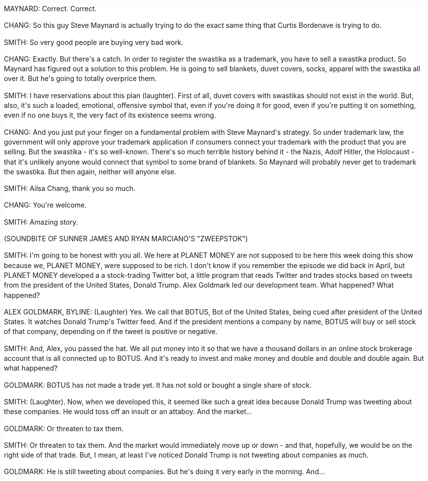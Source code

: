 MAYNARD: Correct. Correct.

CHANG: So this guy Steve Maynard is actually trying to do the exact same thing that Curtis Bordenave is trying to do.

SMITH: So very good people are buying very bad work.

CHANG: Exactly. But there's a catch. In order to register the swastika as a trademark, you have to sell a swastika product. So Maynard has figured out a solution to this problem. He is going to sell blankets, duvet covers, socks, apparel with the swastika all over it. But he's going to totally overprice them.

SMITH: I have reservations about this plan (laughter). First of all, duvet covers with swastikas should not exist in the world. But, also, it's such a loaded, emotional, offensive symbol that, even if you're doing it for good, even if you're putting it on something, even if no one buys it, the very fact of its existence seems wrong.

CHANG: And you just put your finger on a fundamental problem with Steve Maynard's strategy. So under trademark law, the government will only approve your trademark application if consumers connect your trademark with the product that you are selling. But the swastika - it's so well-known. There's so much terrible history behind it - the Nazis, Adolf Hitler, the Holocaust - that it's unlikely anyone would connect that symbol to some brand of blankets. So Maynard will probably never get to trademark the swastika. But then again, neither will anyone else.

SMITH: Ailsa Chang, thank you so much.

CHANG: You're welcome.

SMITH: Amazing story.

(SOUNDBITE OF SUNNER JAMES AND RYAN MARCIANO'S "ZWEEPSTOK")

SMITH: I'm going to be honest with you all. We here at PLANET MONEY are not supposed to be here this week doing this show because we, PLANET MONEY, were supposed to be rich. I don't know if you remember the episode we did back in April, but PLANET MONEY developed a a stock-trading Twitter bot, a little program that reads Twitter and trades stocks based on tweets from the president of the United States, Donald Trump. Alex Goldmark led our development team. What happened? What happened?

ALEX GOLDMARK, BYLINE: (Laughter) Yes. We call that BOTUS, Bot of the United States, being cued after president of the United States. It watches Donald Trump's Twitter feed. And if the president mentions a company by name, BOTUS will buy or sell stock of that company, depending on if the tweet is positive or negative.

SMITH: And, Alex, you passed the hat. We all put money into it so that we have a thousand dollars in an online stock brokerage account that is all connected up to BOTUS. And it's ready to invest and make money and double and double and double again. But what happened?

GOLDMARK: BOTUS has not made a trade yet. It has not sold or bought a single share of stock.

SMITH: (Laughter). Now, when we developed this, it seemed like such a great idea because Donald Trump was tweeting about these companies. He would toss off an insult or an attaboy. And the market...

GOLDMARK: Or threaten to tax them.

SMITH: Or threaten to tax them. And the market would immediately move up or down - and that, hopefully, we would be on the right side of that trade. But, I mean, at least I've noticed Donald Trump is not tweeting about companies as much.

GOLDMARK: He is still tweeting about companies. But he's doing it very early in the morning. And...
